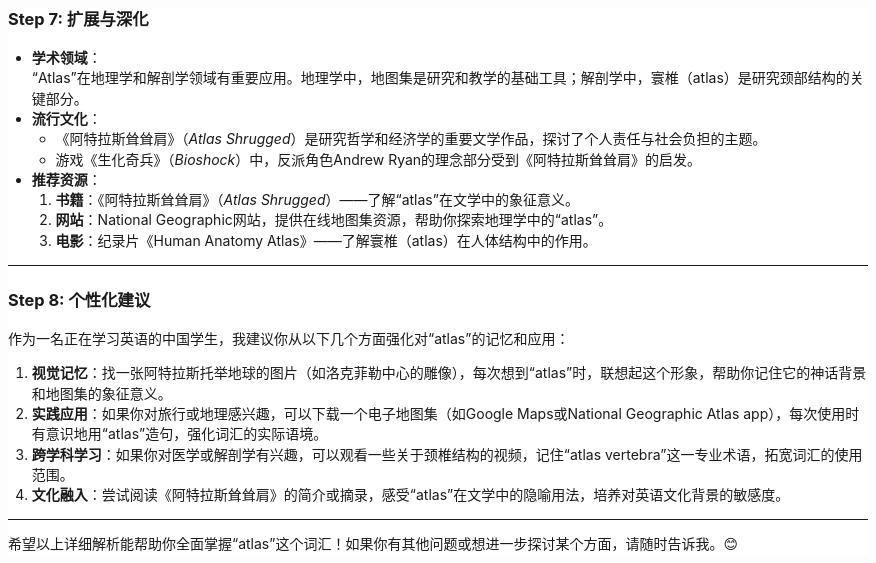
### Step 7: 扩展与深化
- **学术领域**：  
  “Atlas”在地理学和解剖学领域有重要应用。地理学中，地图集是研究和教学的基础工具；解剖学中，寰椎（atlas）是研究颈部结构的关键部分。
- **流行文化**：  
  - 《阿特拉斯耸耸肩》（*Atlas Shrugged*）是研究哲学和经济学的重要文学作品，探讨了个人责任与社会负担的主题。
  - 游戏《生化奇兵》（*Bioshock*）中，反派角色Andrew Ryan的理念部分受到《阿特拉斯耸耸肩》的启发。
- **推荐资源**：  
  1. **书籍**：《阿特拉斯耸耸肩》（*Atlas Shrugged*）——了解“atlas”在文学中的象征意义。
  2. **网站**：National Geographic网站，提供在线地图集资源，帮助你探索地理学中的“atlas”。
  3. **电影**：纪录片《Human Anatomy Atlas》——了解寰椎（atlas）在人体结构中的作用。

---

### Step 8: 个性化建议
作为一名正在学习英语的中国学生，我建议你从以下几个方面强化对“atlas”的记忆和应用：
1. **视觉记忆**：找一张阿特拉斯托举地球的图片（如洛克菲勒中心的雕像），每次想到“atlas”时，联想起这个形象，帮助你记住它的神话背景和地图集的象征意义。
2. **实践应用**：如果你对旅行或地理感兴趣，可以下载一个电子地图集（如Google Maps或National Geographic Atlas app），每次使用时有意识地用“atlas”造句，强化词汇的实际语境。
3. **跨学科学习**：如果你对医学或解剖学有兴趣，可以观看一些关于颈椎结构的视频，记住“atlas vertebra”这一专业术语，拓宽词汇的使用范围。
4. **文化融入**：尝试阅读《阿特拉斯耸耸肩》的简介或摘录，感受“atlas”在文学中的隐喻用法，培养对英语文化背景的敏感度。

---

希望以上详细解析能帮助你全面掌握“atlas”这个词汇！如果你有其他问题或想进一步探讨某个方面，请随时告诉我。😊